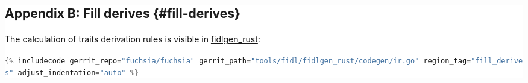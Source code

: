 ## Appendix B: Fill derives {#fill-derives}

The calculation of traits derivation rules is visible in
[fidlgen_rust](/tools/fidl/fidlgen_rust/codegen/ir.go):

```go
{% includecode gerrit_repo="fuchsia/fuchsia" gerrit_path="tools/fidl/fidlgen_rust/codegen/ir.go" region_tag="fill_derives" adjust_indentation="auto" %}
```


[`HandleDisposition`]: https://fuchsia-docs.firebaseapp.com/rust/zx/struct.HandleDisposition.html
[`HandleInfo`]: https://fuchsia-docs.firebaseapp.com/rust/zx/struct.HandleInfo.html
[`persist`]: https://fuchsia-docs.firebaseapp.com/rust/fidl/fn.persist.html
[`standalone_encode_value`]: https://fuchsia-docs.firebaseapp.com/rust/fidl/fn.standalone_encode_value.html
[`standalone_encode_resource`]: https://fuchsia-docs.firebaseapp.com/rust/fidl/fn.standalone_encode_resource.html
[`standalone_decode_value`]: https://fuchsia-docs.firebaseapp.com/rust/fidl/fn.standalone_decode_value.html
[`standalone_decode_resource`]: https://fuchsia-docs.firebaseapp.com/rust/fidl/fn.standalone_decode_resource.html
[`unpersist`]: https://fuchsia-docs.firebaseapp.com/rust/fidl/fn.unpersist.html
[anon-names]: /docs/reference/fidl/language/language.md#inline-layouts
[lang-bits]: /docs/reference/fidl/language/language.md#bits
[lang-constants]: /docs/reference/fidl/language/language.md#constants
[lang-enums]: /docs/reference/fidl/language/language.md#enums
[lang-flexible]: /docs/reference/fidl/language/language.md#strict-vs-flexible
[lang-protocol-composition]: /docs/reference/fidl/language/language.md#protocol-composition
[lang-protocols]: /docs/reference/fidl/language/language.md#protocols
[lang-resource]: /docs/reference/fidl/language/language.md#value-vs-resource
[lang-structs]: /docs/reference/fidl/language/language.md#structs
[lang-tables]: /docs/reference/fidl/language/language.md#tables
[lang-unions]: /docs/reference/fidl/language/language.md#unions
[rfc-0120]: /docs/contribute/governance/rfcs/0120_standalone_use_of_fidl_wire_format.md
[rfc-0137]: /docs/contribute/governance/rfcs/0137_discard_unknown_data_in_fidl.md
[tutorial]: /docs/development/languages/fidl/tutorials/rust
[unknown-attr]: /docs/reference/fidl/language/attributes.md#unknown
